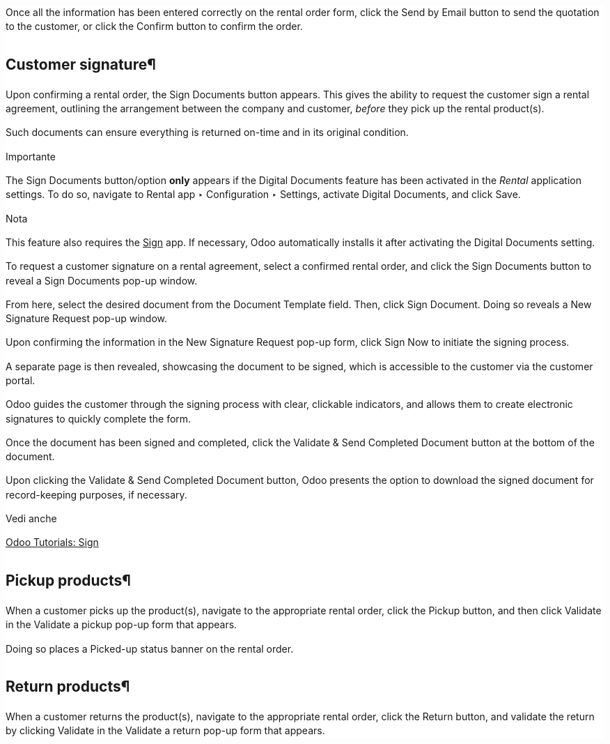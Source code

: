 Once all the information has been entered correctly on the rental order form, click the Send by Email button to send the quotation to the customer, or click the Confirm button to confirm the order.

## Customer signature¶

Upon confirming a rental order, the Sign Documents button appears. This gives the ability to request the customer sign a rental agreement, outlining the arrangement between the company and customer, _before_ they pick up the rental product(s).

Such documents can ensure everything is returned on-time and in its original condition.

Importante

The Sign Documents button/option **only** appears if the Digital Documents feature has been activated in the _Rental_ application settings. To do so, navigate to Rental app ‣ Configuration ‣ Settings, activate Digital Documents, and click Save.

Nota

This feature also requires the [Sign](../productivity/sign.html) app. If necessary, Odoo automatically installs it after activating the Digital Documents setting.

To request a customer signature on a rental agreement, select a confirmed rental order, and click the Sign Documents button to reveal a Sign Documents pop-up window.

From here, select the desired document from the Document Template field. Then, click Sign Document. Doing so reveals a New Signature Request pop-up window.

Upon confirming the information in the New Signature Request pop-up form, click Sign Now to initiate the signing process.

A separate page is then revealed, showcasing the document to be signed, which is accessible to the customer via the customer portal.

Odoo guides the customer through the signing process with clear, clickable indicators, and allows them to create electronic signatures to quickly complete the form.

Once the document has been signed and completed, click the Validate & Send Completed Document button at the bottom of the document.

Upon clicking the Validate & Send Completed Document button, Odoo presents the option to download the signed document for record-keeping purposes, if necessary.

Vedi anche

[Odoo Tutorials: Sign](https://www.odoo.com/slides/sign-61)

## Pickup products¶

When a customer picks up the product(s), navigate to the appropriate rental order, click the Pickup button, and then click Validate in the Validate a pickup pop-up form that appears.

Doing so places a Picked-up status banner on the rental order.

## Return products¶

When a customer returns the product(s), navigate to the appropriate rental order, click the Return button, and validate the return by clicking Validate in the Validate a return pop-up form that appears.
